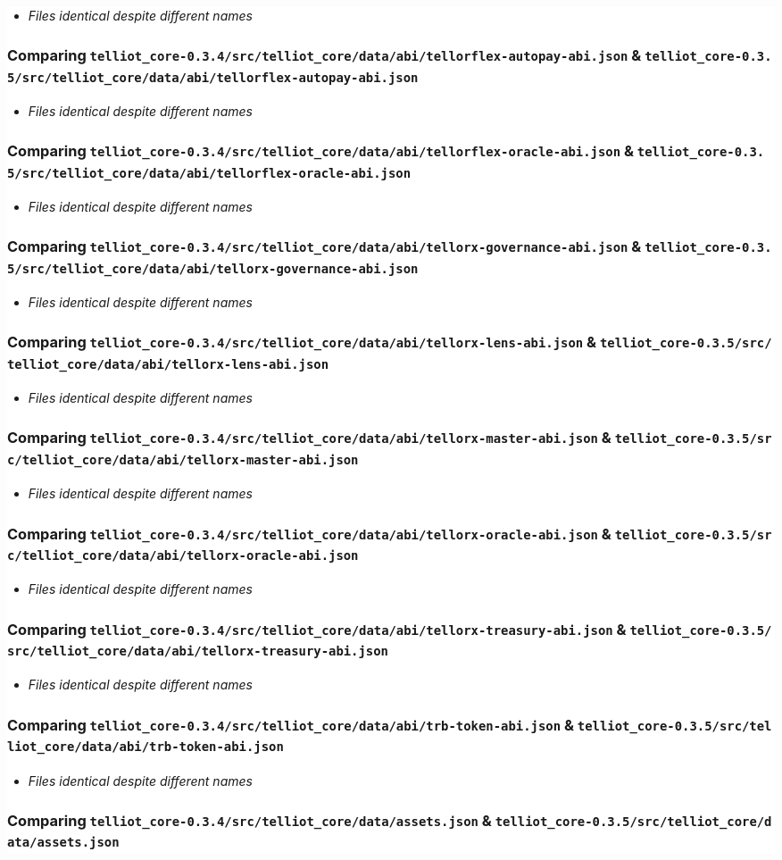  * *Files identical despite different names*

### Comparing `telliot_core-0.3.4/src/telliot_core/data/abi/tellorflex-autopay-abi.json` & `telliot_core-0.3.5/src/telliot_core/data/abi/tellorflex-autopay-abi.json`

 * *Files identical despite different names*

### Comparing `telliot_core-0.3.4/src/telliot_core/data/abi/tellorflex-oracle-abi.json` & `telliot_core-0.3.5/src/telliot_core/data/abi/tellorflex-oracle-abi.json`

 * *Files identical despite different names*

### Comparing `telliot_core-0.3.4/src/telliot_core/data/abi/tellorx-governance-abi.json` & `telliot_core-0.3.5/src/telliot_core/data/abi/tellorx-governance-abi.json`

 * *Files identical despite different names*

### Comparing `telliot_core-0.3.4/src/telliot_core/data/abi/tellorx-lens-abi.json` & `telliot_core-0.3.5/src/telliot_core/data/abi/tellorx-lens-abi.json`

 * *Files identical despite different names*

### Comparing `telliot_core-0.3.4/src/telliot_core/data/abi/tellorx-master-abi.json` & `telliot_core-0.3.5/src/telliot_core/data/abi/tellorx-master-abi.json`

 * *Files identical despite different names*

### Comparing `telliot_core-0.3.4/src/telliot_core/data/abi/tellorx-oracle-abi.json` & `telliot_core-0.3.5/src/telliot_core/data/abi/tellorx-oracle-abi.json`

 * *Files identical despite different names*

### Comparing `telliot_core-0.3.4/src/telliot_core/data/abi/tellorx-treasury-abi.json` & `telliot_core-0.3.5/src/telliot_core/data/abi/tellorx-treasury-abi.json`

 * *Files identical despite different names*

### Comparing `telliot_core-0.3.4/src/telliot_core/data/abi/trb-token-abi.json` & `telliot_core-0.3.5/src/telliot_core/data/abi/trb-token-abi.json`

 * *Files identical despite different names*

### Comparing `telliot_core-0.3.4/src/telliot_core/data/assets.json` & `telliot_core-0.3.5/src/telliot_core/data/assets.json`
